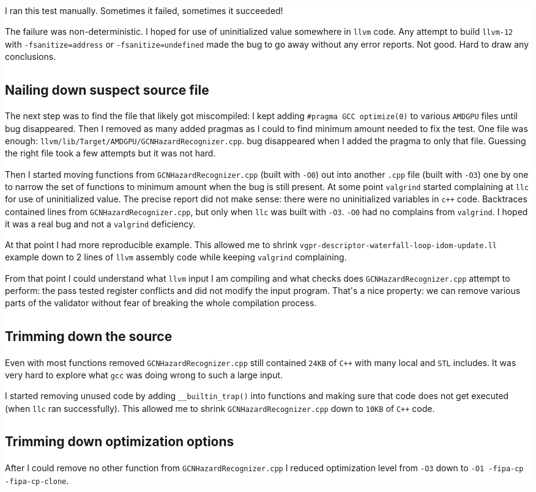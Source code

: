 I ran this test manually. Sometimes it failed, sometimes it succeeded!

The failure was non-deterministic. I hoped for use of uninitialized value
somewhere in `llvm` code. Any attempt to build `llvm-12` with
`-fsanitize=address` or `-fsanitize=undefined` made the bug to go away
without any error reports. Not good. Hard to draw any conclusions.

## Nailing down suspect source file

The next step was to find the file that likely got miscompiled: I kept
adding `#pragma GCC optimize(0)` to various `AMDGPU` files until bug
disappeared. Then I removed as many added pragmas as I could to find
minimum amount needed to fix the test. One file was enough:
`llvm/lib/Target/AMDGPU/GCNHazardRecognizer.cpp`. bug disappeared
when I added the pragma to only that file. Guessing the right file took a
few attempts but it was not hard.

Then I started moving functions from `GCNHazardRecognizer.cpp` (built
with `-O0`) out into another `.cpp` file (built with `-O3`) one by one
to narrow the set of functions to minimum amount when the bug is still
present. At some point
`valgrind` started complaining at `llc` for use of uninitialized value.
The precise report did not make sense: there were no uninitialized
variables in `c++` code.
Backtraces contained lines from `GCNHazardRecognizer.cpp`, but only when
`llc` was built with `-O3`. `-O0` had no complains from `valgrind`. I
hoped it was a real bug and not a `valgrind` deficiency.

At that point I had more reproducible example. This allowed me to shrink
`vgpr-descriptor-waterfall-loop-idom-update.ll` example down to 2 lines
of `llvm` assembly code while keeping `valgrind` complaining.

From that point I could understand what `llvm` input I am compiling and
what checks does `GCNHazardRecognizer.cpp` attempt to perform: the pass
tested register conflicts and did not modify the input program. That's
a nice property: we can remove various parts of the validator without
fear of breaking the whole compilation process.

## Trimming down the source

Even with most functions removed `GCNHazardRecognizer.cpp` still
contained `24KB` of `C++` with many local and `STL` includes. It was very
hard to explore what `gcc` was doing wrong to such a large input.

I started removing unused code by adding `__builtin_trap()` into
functions and making sure that code does not get executed (when `llc`
ran successfully). This allowed me to shrink `GCNHazardRecognizer.cpp`
down to `10KB` of `C++` code.

## Trimming down optimization options

After I could remove no other function from `GCNHazardRecognizer.cpp`
I reduced optimization level from `-O3` down to `-O1 -fipa-cp -fipa-cp-clone`.
